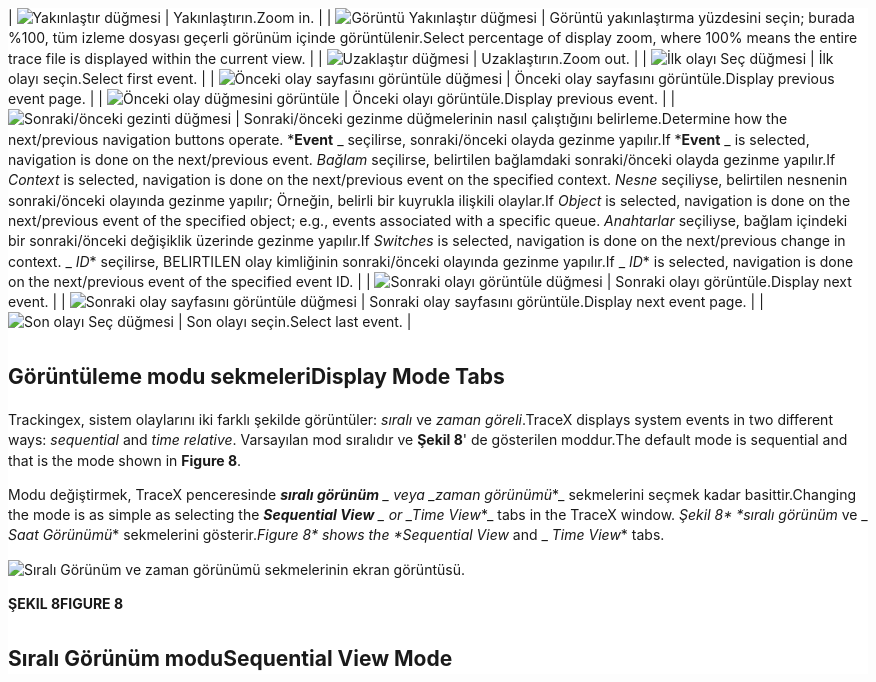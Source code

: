| ![Yakınlaştır düğmesi](./media/user-guide/screen_shot_20.png)      | <span data-ttu-id="e43ea-144">Yakınlaştırın.</span><span class="sxs-lookup"><span data-stu-id="e43ea-144">Zoom in.</span></span> |
| ![Görüntü Yakınlaştır düğmesi](./media/user-guide/screen_shot_21.png)      | <span data-ttu-id="e43ea-146">Görüntü yakınlaştırma yüzdesini seçin; burada %100, tüm izleme dosyası geçerli görünüm içinde görüntülenir.</span><span class="sxs-lookup"><span data-stu-id="e43ea-146">Select percentage of display zoom, where 100% means the entire trace file is displayed within the current view.</span></span> |
| ![Uzaklaştır düğmesi](./media/user-guide/screen_shot_22.png)      | <span data-ttu-id="e43ea-148">Uzaklaştırın.</span><span class="sxs-lookup"><span data-stu-id="e43ea-148">Zoom out.</span></span> |
| ![İlk olayı Seç düğmesi](./media/user-guide/screen_shot_23.png)      | <span data-ttu-id="e43ea-150">İlk olayı seçin.</span><span class="sxs-lookup"><span data-stu-id="e43ea-150">Select first event.</span></span> |
| ![Önceki olay sayfasını görüntüle düğmesi](./media/user-guide/screen_shot_24.png)      | <span data-ttu-id="e43ea-152">Önceki olay sayfasını görüntüle.</span><span class="sxs-lookup"><span data-stu-id="e43ea-152">Display previous event page.</span></span> |
| ![Önceki olay düğmesini görüntüle](./media/user-guide/screen_shot_25.png)      | <span data-ttu-id="e43ea-154">Önceki olayı görüntüle.</span><span class="sxs-lookup"><span data-stu-id="e43ea-154">Display previous event.</span></span> |
| ![Sonraki/önceki gezinti düğmesi](./media/user-guide/screen_shot_26.png)      | <span data-ttu-id="e43ea-156">Sonraki/önceki gezinme düğmelerinin nasıl çalıştığını belirleme.</span><span class="sxs-lookup"><span data-stu-id="e43ea-156">Determine how the next/previous navigation buttons operate.</span></span> <span data-ttu-id="e43ea-157">\***Event** _ seçilirse, sonraki/önceki olayda gezinme yapılır.</span><span class="sxs-lookup"><span data-stu-id="e43ea-157">If \***Event** _ is selected, navigation is done on the next/previous event.</span></span> <span data-ttu-id="e43ea-158">_*_Bağlam_*_ seçilirse, belirtilen bağlamdaki sonraki/önceki olayda gezinme yapılır.</span><span class="sxs-lookup"><span data-stu-id="e43ea-158">If _*_Context_*_ is selected, navigation is done on the next/previous event on the specified context.</span></span> <span data-ttu-id="e43ea-159">_*_Nesne_*_ seçiliyse, belirtilen nesnenin sonraki/önceki olayında gezinme yapılır; Örneğin, belirli bir kuyrukla ilişkili olaylar.</span><span class="sxs-lookup"><span data-stu-id="e43ea-159">If _*_Object_*_ is selected, navigation is done on the next/previous event of the specified object; e.g., events associated with a specific queue.</span></span> <span data-ttu-id="e43ea-160">_*_Anahtarlar_*_ seçiliyse, bağlam içindeki bir sonraki/önceki değişiklik üzerinde gezinme yapılır.</span><span class="sxs-lookup"><span data-stu-id="e43ea-160">If _*_Switches_*_ is selected, navigation is done on the next/previous change in context.</span></span> <span data-ttu-id="e43ea-161">_ *_ID_*\* seçilirse, BELIRTILEN olay kimliğinin sonraki/önceki olayında gezinme yapılır.</span><span class="sxs-lookup"><span data-stu-id="e43ea-161">If _ *_ID_*\* is selected, navigation is done on the next/previous event of the specified event ID.</span></span> |
| ![Sonraki olayı görüntüle düğmesi](./media/user-guide/screen_shot_27.png)      | <span data-ttu-id="e43ea-163">Sonraki olayı görüntüle.</span><span class="sxs-lookup"><span data-stu-id="e43ea-163">Display next event.</span></span> |
| ![Sonraki olay sayfasını görüntüle düğmesi](./media/user-guide/screen_shot_28.png)      | <span data-ttu-id="e43ea-165">Sonraki olay sayfasını görüntüle.</span><span class="sxs-lookup"><span data-stu-id="e43ea-165">Display next event page.</span></span> |
| ![Son olayı Seç düğmesi](./media/user-guide/screen_shot_29.png)      | <span data-ttu-id="e43ea-167">Son olayı seçin.</span><span class="sxs-lookup"><span data-stu-id="e43ea-167">Select last event.</span></span> |

## <a name="display-mode-tabs"></a><span data-ttu-id="e43ea-168">Görüntüleme modu sekmeleri</span><span class="sxs-lookup"><span data-stu-id="e43ea-168">Display Mode Tabs</span></span>

<span data-ttu-id="e43ea-169">Trackingex, sistem olaylarını iki farklı şekilde görüntüler: *sıralı* ve *zaman göreli*.</span><span class="sxs-lookup"><span data-stu-id="e43ea-169">TraceX displays system events in two different ways: *sequential* and *time relative*.</span></span> <span data-ttu-id="e43ea-170">Varsayılan mod sıralıdır ve **Şekil 8**' de gösterilen moddur.</span><span class="sxs-lookup"><span data-stu-id="e43ea-170">The default mode is sequential and that is the mode shown in **Figure 8**.</span></span>

<span data-ttu-id="e43ea-171">Modu değiştirmek, TraceX penceresinde ***sıralı görünüm** _ veya _*_zaman görünümü_\*_ sekmelerini seçmek kadar basittir.</span><span class="sxs-lookup"><span data-stu-id="e43ea-171">Changing the mode is as simple as selecting the ***Sequential View** _ or _*_Time View_\*_ tabs in the TraceX window.</span></span> <span data-ttu-id="e43ea-172">_*Şekil 8*\* \**_sıralı görünüm_*_ ve _ *_Saat Görünümü_*\* sekmelerini gösterir.</span><span class="sxs-lookup"><span data-stu-id="e43ea-172">_*Figure 8*\* shows the \**_Sequential View_*_ and _ *_Time View_*\* tabs.</span></span>

![Sıralı Görünüm ve zaman görünümü sekmelerinin ekran görüntüsü.](./media/user-guide/screen_shot_30.png)

<span data-ttu-id="e43ea-174">**ŞEKIL 8**</span><span class="sxs-lookup"><span data-stu-id="e43ea-174">**FIGURE 8**</span></span>

## <a name="sequential-view-mode"></a><span data-ttu-id="e43ea-175">Sıralı Görünüm modu</span><span class="sxs-lookup"><span data-stu-id="e43ea-175">Sequential View Mode</span></span>
